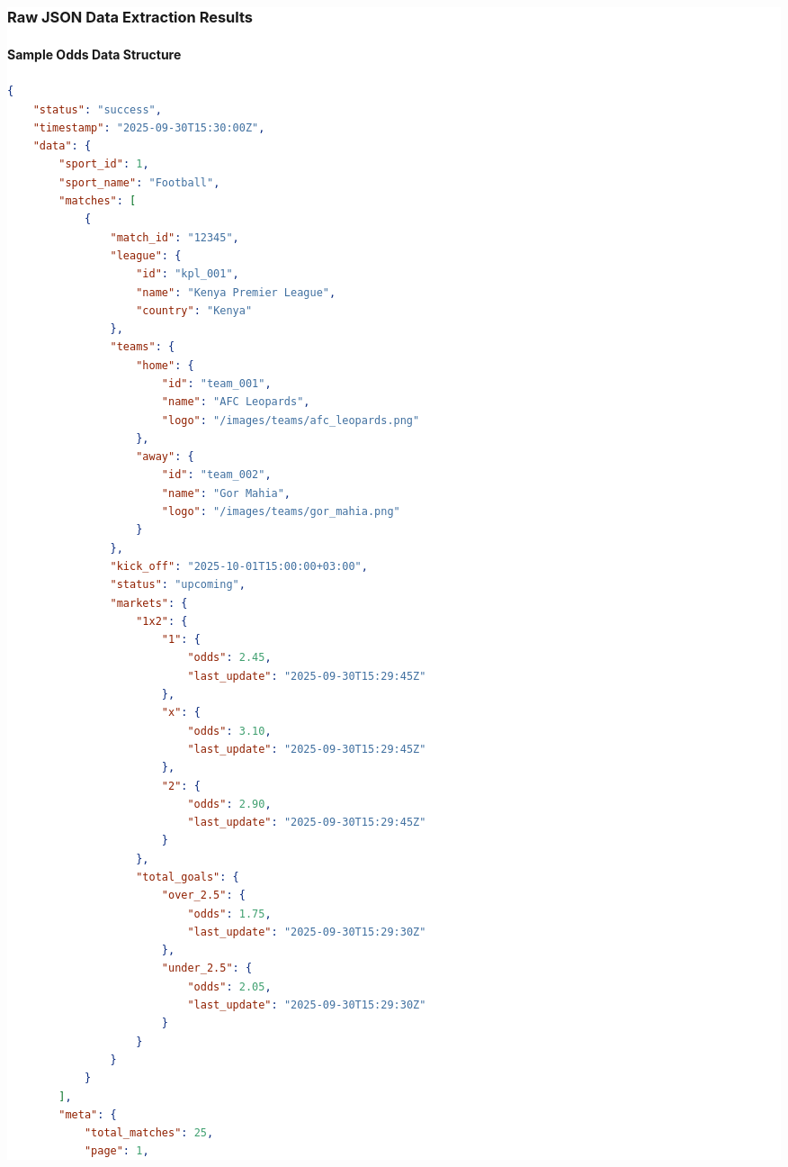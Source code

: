 ### Raw JSON Data Extraction Results

#### Sample Odds Data Structure
```json
{
    "status": "success",
    "timestamp": "2025-09-30T15:30:00Z",
    "data": {
        "sport_id": 1,
        "sport_name": "Football",
        "matches": [
            {
                "match_id": "12345",
                "league": {
                    "id": "kpl_001",
                    "name": "Kenya Premier League",
                    "country": "Kenya"
                },
                "teams": {
                    "home": {
                        "id": "team_001",
                        "name": "AFC Leopards",
                        "logo": "/images/teams/afc_leopards.png"
                    },
                    "away": {
                        "id": "team_002", 
                        "name": "Gor Mahia",
                        "logo": "/images/teams/gor_mahia.png"
                    }
                },
                "kick_off": "2025-10-01T15:00:00+03:00",
                "status": "upcoming",
                "markets": {
                    "1x2": {
                        "1": {
                            "odds": 2.45,
                            "last_update": "2025-09-30T15:29:45Z"
                        },
                        "x": {
                            "odds": 3.10,
                            "last_update": "2025-09-30T15:29:45Z"
                        },
                        "2": {
                            "odds": 2.90,
                            "last_update": "2025-09-30T15:29:45Z"
                        }
                    },
                    "total_goals": {
                        "over_2.5": {
                            "odds": 1.75,
                            "last_update": "2025-09-30T15:29:30Z"
                        },
                        "under_2.5": {
                            "odds": 2.05,
                            "last_update": "2025-09-30T15:29:30Z"
                        }
                    }
                }
            }
        ],
        "meta": {
            "total_matches": 25,
            "page": 1,
```